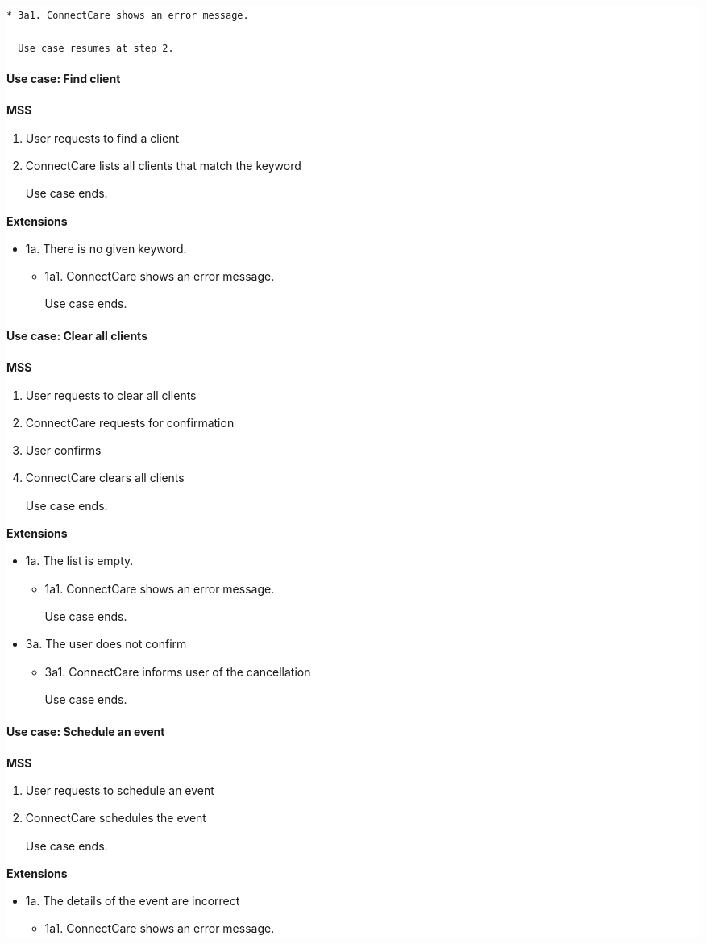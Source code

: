     * 3a1. ConnectCare shows an error message.

      Use case resumes at step 2.

#### Use case: Find client

**MSS**

1.  User requests to find a client
2.  ConnectCare lists all clients that match the keyword

    Use case ends.

**Extensions**

* 1a. There is no given keyword.

    * 1a1. ConnectCare shows an error message.

      Use case ends.


#### Use case: Clear all clients

**MSS**

1.  User requests to clear all clients
2.  ConnectCare requests for confirmation
3.  User confirms
4.  ConnectCare clears all clients

    Use case ends.

**Extensions**

* 1a. The list is empty.

    * 1a1. ConnectCare shows an error message.

      Use case ends.

* 3a. The user does not confirm

    * 3a1. ConnectCare informs user of the cancellation

      Use case ends.


#### Use case: Schedule an event

**MSS**

1.  User requests to schedule an event
2.  ConnectCare schedules the event

    Use case ends.

**Extensions**

* 1a. The details of the event are incorrect

    * 1a1. ConnectCare shows an error message.
